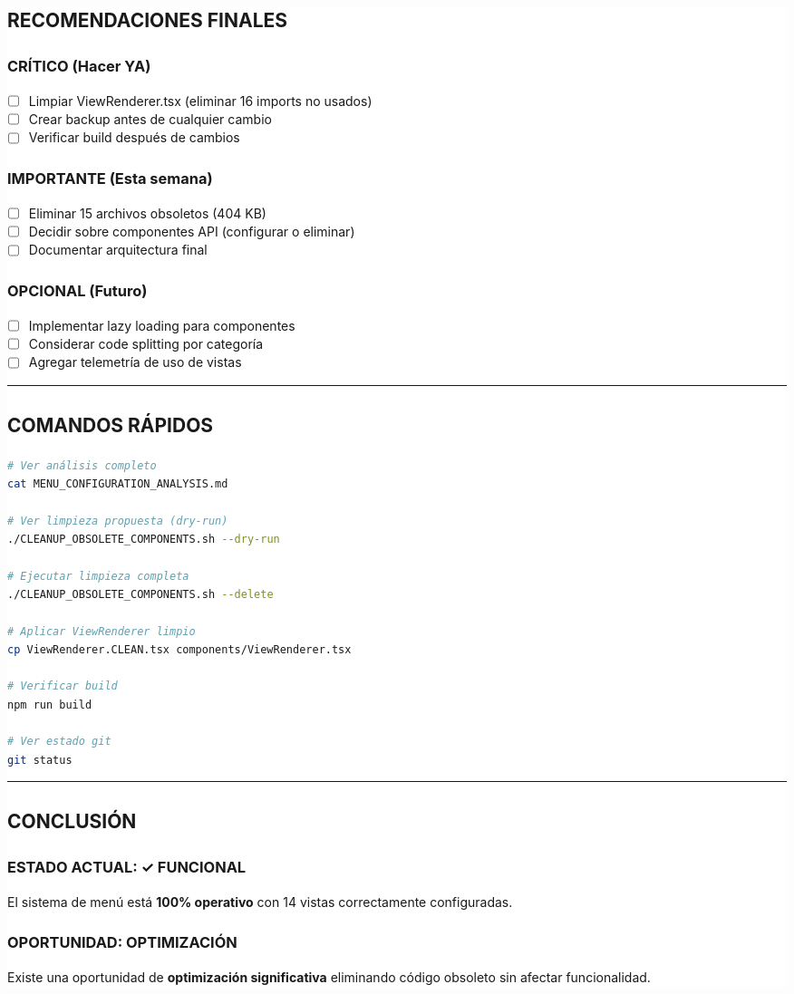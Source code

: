 
## RECOMENDACIONES FINALES

### CRÍTICO (Hacer YA)
- [ ] Limpiar ViewRenderer.tsx (eliminar 16 imports no usados)
- [ ] Crear backup antes de cualquier cambio
- [ ] Verificar build después de cambios

### IMPORTANTE (Esta semana)
- [ ] Eliminar 15 archivos obsoletos (404 KB)
- [ ] Decidir sobre componentes API (configurar o eliminar)
- [ ] Documentar arquitectura final

### OPCIONAL (Futuro)
- [ ] Implementar lazy loading para componentes
- [ ] Considerar code splitting por categoría
- [ ] Agregar telemetría de uso de vistas

---

## COMANDOS RÁPIDOS

```bash
# Ver análisis completo
cat MENU_CONFIGURATION_ANALYSIS.md

# Ver limpieza propuesta (dry-run)
./CLEANUP_OBSOLETE_COMPONENTS.sh --dry-run

# Ejecutar limpieza completa
./CLEANUP_OBSOLETE_COMPONENTS.sh --delete

# Aplicar ViewRenderer limpio
cp ViewRenderer.CLEAN.tsx components/ViewRenderer.tsx

# Verificar build
npm run build

# Ver estado git
git status
```

---

## CONCLUSIÓN

### ESTADO ACTUAL: ✓ FUNCIONAL
El sistema de menú está **100% operativo** con 14 vistas correctamente configuradas.

### OPORTUNIDAD: OPTIMIZACIÓN
Existe una oportunidad de **optimización significativa** eliminando código obsoleto sin afectar funcionalidad.

